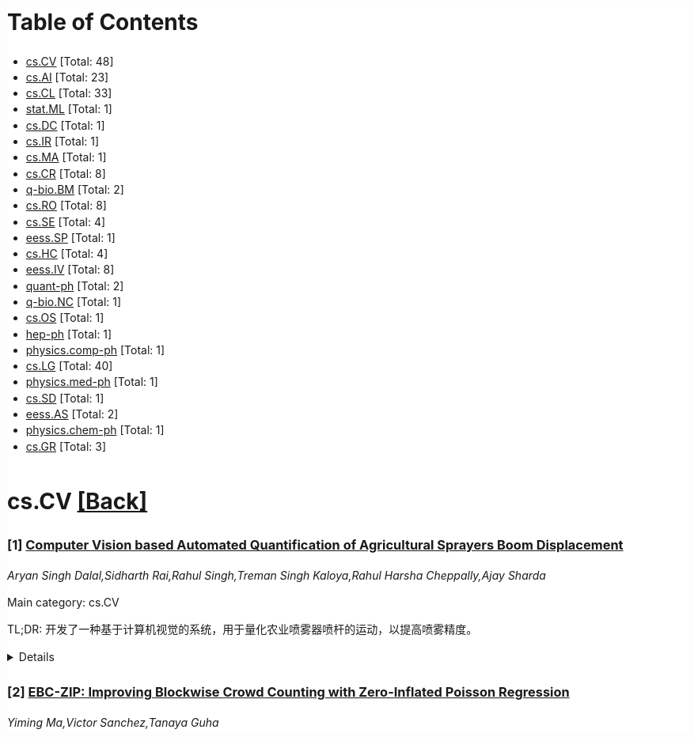 <div id=toc></div>

# Table of Contents

- [cs.CV](#cs.CV) [Total: 48]
- [cs.AI](#cs.AI) [Total: 23]
- [cs.CL](#cs.CL) [Total: 33]
- [stat.ML](#stat.ML) [Total: 1]
- [cs.DC](#cs.DC) [Total: 1]
- [cs.IR](#cs.IR) [Total: 1]
- [cs.MA](#cs.MA) [Total: 1]
- [cs.CR](#cs.CR) [Total: 8]
- [q-bio.BM](#q-bio.BM) [Total: 2]
- [cs.RO](#cs.RO) [Total: 8]
- [cs.SE](#cs.SE) [Total: 4]
- [eess.SP](#eess.SP) [Total: 1]
- [cs.HC](#cs.HC) [Total: 4]
- [eess.IV](#eess.IV) [Total: 8]
- [quant-ph](#quant-ph) [Total: 2]
- [q-bio.NC](#q-bio.NC) [Total: 1]
- [cs.OS](#cs.OS) [Total: 1]
- [hep-ph](#hep-ph) [Total: 1]
- [physics.comp-ph](#physics.comp-ph) [Total: 1]
- [cs.LG](#cs.LG) [Total: 40]
- [physics.med-ph](#physics.med-ph) [Total: 1]
- [cs.SD](#cs.SD) [Total: 1]
- [eess.AS](#eess.AS) [Total: 2]
- [physics.chem-ph](#physics.chem-ph) [Total: 1]
- [cs.GR](#cs.GR) [Total: 3]


<div id='cs.CV'></div>

# cs.CV [[Back]](#toc)

### [1] [Computer Vision based Automated Quantification of Agricultural Sprayers Boom Displacement](https://arxiv.org/abs/2506.19939)
*Aryan Singh Dalal,Sidharth Rai,Rahul Singh,Treman Singh Kaloya,Rahul Harsha Cheppally,Ajay Sharda*

Main category: cs.CV

TL;DR: 开发了一种基于计算机视觉的系统，用于量化农业喷雾器喷杆的运动，以提高喷雾精度。


<details><summary>Details</summary></details>


### [2] [EBC-ZIP: Improving Blockwise Crowd Counting with Zero-Inflated Poisson Regression](https://arxiv.org/abs/2506.19955)
*Yiming Ma,Victor Sanchez,Tanaya Guha*
